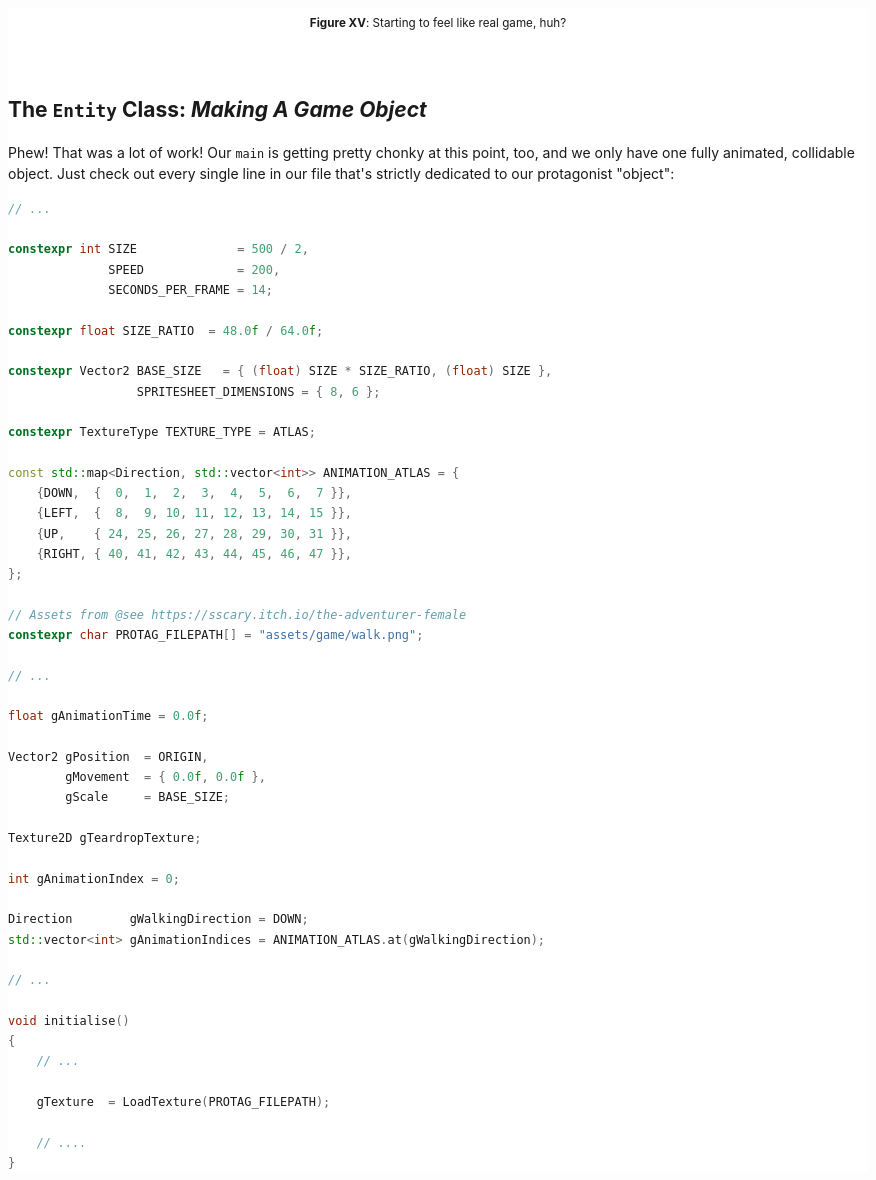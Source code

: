 <p align=center>
    <sub>
        <strong>Figure XV</strong>: Starting to feel like real game, huh?
    </sub>
</p>

<br>

<a id="4"></a>

## The `Entity` Class: _Making A Game Object_

Phew! That was a lot of work! Our `main` is getting pretty chonky at this point, too, and we only have one fully animated, collidable object. Just check out every single line in our file that's strictly dedicated to our protagonist "object":

```cpp
// ...

constexpr int SIZE              = 500 / 2,
              SPEED             = 200,
              SECONDS_PER_FRAME = 14;

constexpr float SIZE_RATIO  = 48.0f / 64.0f;

constexpr Vector2 BASE_SIZE   = { (float) SIZE * SIZE_RATIO, (float) SIZE },
                  SPRITESHEET_DIMENSIONS = { 8, 6 };

constexpr TextureType TEXTURE_TYPE = ATLAS;

const std::map<Direction, std::vector<int>> ANIMATION_ATLAS = {
    {DOWN,  {  0,  1,  2,  3,  4,  5,  6,  7 }},
    {LEFT,  {  8,  9, 10, 11, 12, 13, 14, 15 }},
    {UP,    { 24, 25, 26, 27, 28, 29, 30, 31 }},
    {RIGHT, { 40, 41, 42, 43, 44, 45, 46, 47 }},
};

// Assets from @see https://sscary.itch.io/the-adventurer-female
constexpr char PROTAG_FILEPATH[] = "assets/game/walk.png";

// ...

float gAnimationTime = 0.0f;

Vector2 gPosition  = ORIGIN,
        gMovement  = { 0.0f, 0.0f },
        gScale     = BASE_SIZE;

Texture2D gTeardropTexture;

int gAnimationIndex = 0;

Direction        gWalkingDirection = DOWN;
std::vector<int> gAnimationIndices = ANIMATION_ATLAS.at(gWalkingDirection);

// ...

void initialise()
{
    // ...

    gTexture  = LoadTexture(PROTAG_FILEPATH);

    // ....
}
```